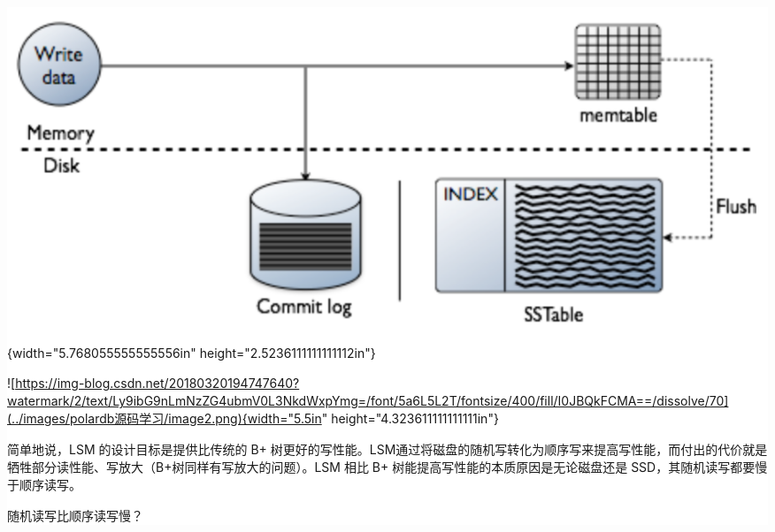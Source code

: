 ![](../images/polardb源码学习/image1.png){width="5.768055555555556in"
height="2.5236111111111112in"}

![https://img-blog.csdn.net/20180320194747640?watermark/2/text/Ly9ibG9nLmNzZG4ubmV0L3NkdWxpYmg=/font/5a6L5L2T/fontsize/400/fill/I0JBQkFCMA==/dissolve/70](../images/polardb源码学习/image2.png){width="5.5in"
height="4.323611111111111in"}

简单地说，LSM 的设计目标是提供比传统的 B+
树更好的写性能。LSM通过将磁盘的随机写转化为顺序写来提高写性能，而付出的代价就是牺牲部分读性能、写放大（B+树同样有写放大的问题）。LSM
相比 B+ 树能提高写性能的本质原因是无论磁盘还是
SSD，其随机读写都要慢于顺序读写。

随机读写比顺序读写慢？
